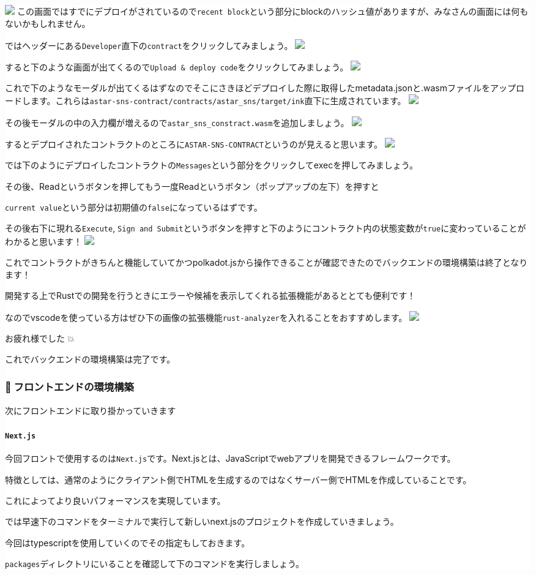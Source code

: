 ![](/public/images/ASTAR-SocialFi/section-0/0_2_6.png)
この画面ではすでにデプロイがされているので`recent block`という部分にblockのハッシュ値がありますが、みなさんの画面には何もないかもしれません。

ではヘッダーにある`Developer`直下の`contract`をクリックしてみましょう。
![](/public/images/ASTAR-SocialFi/section-0/0_2_7.png)

すると下のような画面が出てくるので`Upload & deploy code`をクリックしてみましょう。
![](/public/images/ASTAR-SocialFi/section-0/0_2_8.png)

これで下のようなモーダルが出てくるはずなのでそこにさきほどデプロイした際に取得したmetadata.jsonと.wasmファイルをアップロードします。これらは`astar-sns-contract/contracts/astar_sns/target/ink`直下に生成されています。
![](/public/images/ASTAR-SocialFi/section-0/0_2_9.png)

その後モーダルの中の入力欄が増えるので`astar_sns_constract.wasm`を追加しましょう。
![](/public/images/ASTAR-SocialFi/section-0/0_2_10.png)

するとデプロイされたコントラクトのところに`ASTAR-SNS-CONTRACT`というのが見えると思います。
![](/public/images/ASTAR-SocialFi/section-0/0_2_11.png)

では下のようにデプロイしたコントラクトの`Messages`という部分をクリックしてexecを押してみましょう。

その後、Readというボタンを押してもう一度Readというボタン（ポップアップの左下）を押すと

`current value`という部分は初期値の`false`になっているはずです。

その後右下に現れる`Execute`, `Sign and Submit`というボタンを押すと下のようにコントラクト内の状態変数が`true`に変わっていることがわかると思います！
![](/public/images/ASTAR-SocialFi/section-0/0_2_12.png)

これでコントラクトがきちんと機能していてかつpolkadot.jsから操作できることが確認できたのでバックエンドの環境構築は終了となります！

開発する上でRustでの開発を行うときにエラーや候補を表示してくれる拡張機能があるととても便利です！

なのでvscodeを使っている方はぜひ下の画像の拡張機能`rust-analyzer`を入れることをおすすめします。
![](/public/images/ASTAR-SocialFi/section-0/0_2_13.png)

お疲れ様でした 💥

これでバックエンドの環境構築は完了です。

### 🌝 フロントエンドの環境構築

次にフロントエンドに取り掛かっていきます

#### `Next.js`

今回フロントで使用するのは`Next.js`です。Next.jsとは、JavaScriptでwebアプリを開発できるフレームワークです。

特徴としては、通常のようにクライアント側でHTMLを生成するのではなくサーバー側でHTMLを作成していることです。

これによってより良いパフォーマンスを実現しています。

では早速下のコマンドをターミナルで実行して新しいnext.jsのプロジェクトを作成していきましょう。

今回はtypescriptを使用していくのでその指定もしておきます。

`packages`ディレクトリにいることを確認して下のコマンドを実行しましょう。
